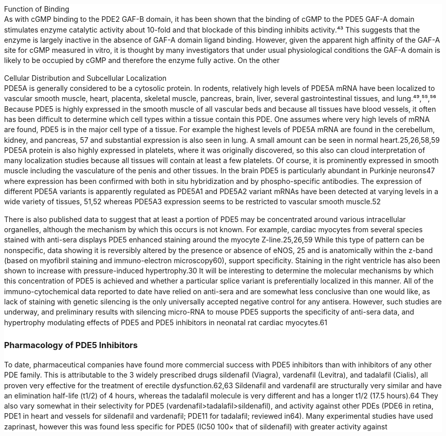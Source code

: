 Function of Binding  
As with cGMP binding to the PDE2 GAF-B domain, it has been shown that the binding of cGMP to the PDE5 GAF-A domain stimulates enzyme catalytic activity about 10-fold and that blockade of this binding inhibits activity.⁴³ This suggests that the enzyme is largely inactive in the absence of GAF-A domain ligand binding. However, given the apparent high affinity of the GAF-A site for cGMP measured in vitro, it is thought by many investigators that under usual physiological conditions the GAF-A domain is likely to be occupied by cGMP and therefore the enzyme fully active. On the other

Cellular Distribution and Subcellular Localization  
PDE5A is generally considered to be a cytosolic protein. In rodents, relatively high levels of PDE5A mRNA have been localized to vascular smooth muscle, heart, placenta, skeletal muscle, pancreas, brain, liver, several gastrointestinal tissues, and lung.⁴⁹,⁵⁵,⁵⁶ Because PDE5 is highly expressed in the smooth muscle of all vascular beds and because all tissues have blood vessels, it often has been difficult to determine
which cell types within a tissue contain this PDE. One assumes where very high levels of mRNA are found, PDE5 is in the major cell type of a tissue. For example the highest levels of PDE5A mRNA are found in the cerebellum, kidney, and pancreas, 57 and substantial expression is also seen in lung. A small amount can be seen in normal heart.25,26,58,59 PDE5A protein is also highly expressed in platelets, where it was originally discovered, so this also can cloud interpretation of many localization studies because all tissues will contain at least a few platelets. Of course, it is prominently expressed in smooth muscle including the vasculature of the penis and other tissues. In the brain PDE5 is particularly abundant in Purkinje neurons47 where expression has been confirmed with both in situ hybridization and by phospho-specific antibodies. The expression of different PDE5A variants is apparently regulated as PDE5A1 and PDE5A2 variant mRNAs have been detected at varying levels in a wide variety of tissues, 51,52 whereas PDE5A3 expression seems to be restricted to vascular smooth muscle.52

There is also published data to suggest that at least a portion of PDE5 may be concentrated around various intracellular organelles, although the mechanism by which this occurs is not known. For example, cardiac myocytes from several species stained with anti-sera displays PDE5 enhanced staining around the myocyte Z-line.25,26,59 While this type of pattern can be nonspecific, data showing it is reversibly altered by the presence or absence of eNOS, 25 and is anatomically within the z-band (based on myofibril staining and immuno-electron microscopy60), support specificity. Staining in the right ventricle has also been shown to increase with pressure-induced hypertrophy.30 It will be interesting to determine the molecular mechanisms by which this concentration of PDE5 is achieved and whether a particular splice variant is preferentially localized in this manner. All of the immuno-cytochemical data reported to date have relied on anti-sera and are somewhat less conclusive than one would like, as lack of staining with genetic silencing is the only universally accepted negative control for any antisera. However, such studies are underway, and preliminary results with silencing micro-RNA to mouse PDE5 supports the specificity of anti-sera data, and hypertrophy modulating effects of PDE5 and PDE5 inhibitors in neonatal rat cardiac myocytes.61

### Pharmacology of PDE5 Inhibitors

To date, pharmaceutical companies have found more commercial success with PDE5 inhibitors than with inhibitors of any other PDE family. This is attributable to the 3 widely prescribed drugs sildenafil (Viagra), vardenafil (Levitra), and tadalafil (Cialis), all proven very effective for the treatment of erectile dysfunction.62,63 Sildenafil and vardenafil are structurally very similar and have an elimination half-life (t1/2) of 4 hours, whereas the tadalafil molecule is very different and has a longer t1/2 (17.5 hours).64 They also vary somewhat in their selectivity for PDE5 (vardenafil>tadalafil>sildenafil), and activity against other PDEs (PDE6 in retina, PDE1 in heart and vessels for sildenafil and vardenafil; PDE11 for tadalafil; reviewed in64). Many experimental studies have used zaprinast, however this was found less specific for PDE5 (IC50 100× that of sildenafil) with greater activity against

